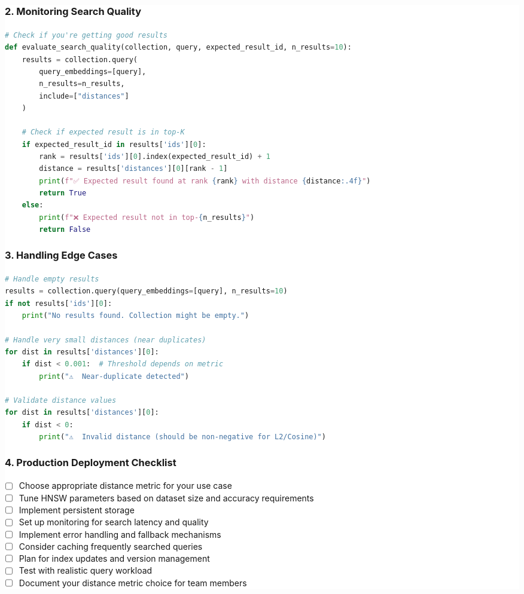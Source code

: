 ### 2. Monitoring Search Quality

```python
# Check if you're getting good results
def evaluate_search_quality(collection, query, expected_result_id, n_results=10):
    results = collection.query(
        query_embeddings=[query],
        n_results=n_results,
        include=["distances"]
    )
    
    # Check if expected result is in top-K
    if expected_result_id in results['ids'][0]:
        rank = results['ids'][0].index(expected_result_id) + 1
        distance = results['distances'][0][rank - 1]
        print(f"✅ Expected result found at rank {rank} with distance {distance:.4f}")
        return True
    else:
        print(f"❌ Expected result not in top-{n_results}")
        return False
```

### 3. Handling Edge Cases

```python
# Handle empty results
results = collection.query(query_embeddings=[query], n_results=10)
if not results['ids'][0]:
    print("No results found. Collection might be empty.")

# Handle very small distances (near duplicates)
for dist in results['distances'][0]:
    if dist < 0.001:  # Threshold depends on metric
        print("⚠️  Near-duplicate detected")

# Validate distance values
for dist in results['distances'][0]:
    if dist < 0:
        print("⚠️  Invalid distance (should be non-negative for L2/Cosine)")
```

### 4. Production Deployment Checklist

- [ ] Choose appropriate distance metric for your use case
- [ ] Tune HNSW parameters based on dataset size and accuracy requirements
- [ ] Implement persistent storage
- [ ] Set up monitoring for search latency and quality
- [ ] Implement error handling and fallback mechanisms
- [ ] Consider caching frequently searched queries
- [ ] Plan for index updates and version management
- [ ] Test with realistic query workload
- [ ] Document your distance metric choice for team members
